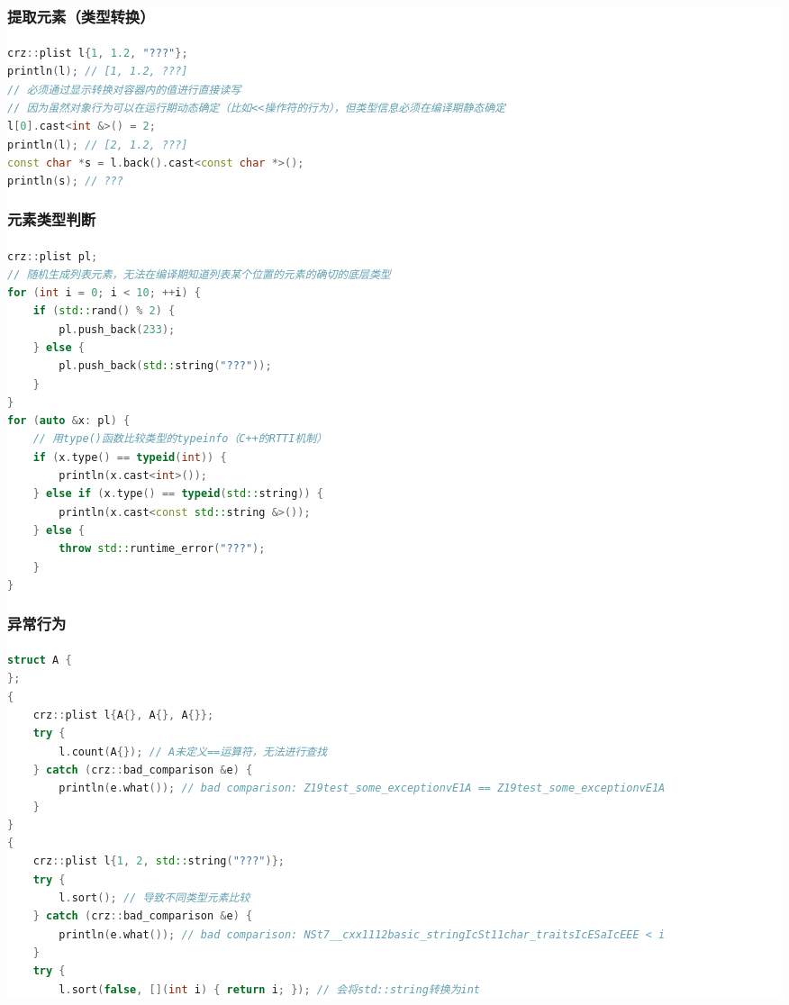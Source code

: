 

### 提取元素（类型转换）

```C++
crz::plist l{1, 1.2, "???"};
println(l); // [1, 1.2, ???]
// 必须通过显示转换对容器内的值进行直接读写
// 因为虽然对象行为可以在运行期动态确定（比如<<操作符的行为），但类型信息必须在编译期静态确定
l[0].cast<int &>() = 2;
println(l); // [2, 1.2, ???]
const char *s = l.back().cast<const char *>();
println(s); // ???
```



### 元素类型判断

```C++
crz::plist pl;
// 随机生成列表元素，无法在编译期知道列表某个位置的元素的确切的底层类型
for (int i = 0; i < 10; ++i) {
    if (std::rand() % 2) {
        pl.push_back(233);
    } else {
        pl.push_back(std::string("???"));
    }
}
for (auto &x: pl) {
    // 用type()函数比较类型的typeinfo（C++的RTTI机制）
    if (x.type() == typeid(int)) {
        println(x.cast<int>());
    } else if (x.type() == typeid(std::string)) {
        println(x.cast<const std::string &>());
    } else {
        throw std::runtime_error("???");
    }
}
```



### 异常行为

```C++
struct A {
};
{
    crz::plist l{A{}, A{}, A{}};
    try {
        l.count(A{}); // A未定义==运算符，无法进行查找
    } catch (crz::bad_comparison &e) {
        println(e.what()); // bad comparison: Z19test_some_exceptionvE1A == Z19test_some_exceptionvE1A
    }
}
{
    crz::plist l{1, 2, std::string("???")};
    try {
        l.sort(); // 导致不同类型元素比较
    } catch (crz::bad_comparison &e) {
        println(e.what()); // bad comparison: NSt7__cxx1112basic_stringIcSt11char_traitsIcESaIcEEE < i
    }
    try {
        l.sort(false, [](int i) { return i; }); // 会将std::string转换为int
```